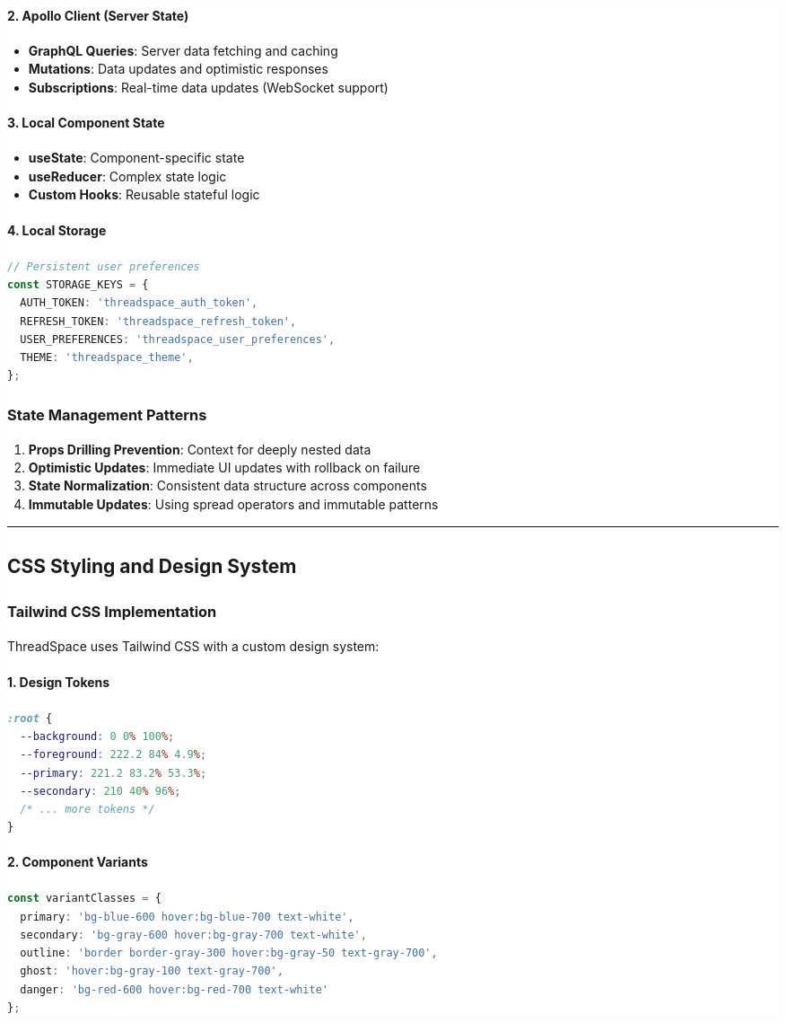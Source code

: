 #### 2. Apollo Client (Server State)
- **GraphQL Queries**: Server data fetching and caching
- **Mutations**: Data updates and optimistic responses
- **Subscriptions**: Real-time data updates (WebSocket support)

#### 3. Local Component State
- **useState**: Component-specific state
- **useReducer**: Complex state logic
- **Custom Hooks**: Reusable stateful logic

#### 4. Local Storage
```typescript
// Persistent user preferences
const STORAGE_KEYS = {
  AUTH_TOKEN: 'threadspace_auth_token',
  REFRESH_TOKEN: 'threadspace_refresh_token',
  USER_PREFERENCES: 'threadspace_user_preferences',
  THEME: 'threadspace_theme',
};
```

### State Management Patterns

1. **Props Drilling Prevention**: Context for deeply nested data
2. **Optimistic Updates**: Immediate UI updates with rollback on failure
3. **State Normalization**: Consistent data structure across components
4. **Immutable Updates**: Using spread operators and immutable patterns

---

## CSS Styling and Design System

### Tailwind CSS Implementation

ThreadSpace uses Tailwind CSS with a custom design system:

#### 1. Design Tokens
```css
:root {
  --background: 0 0% 100%;
  --foreground: 222.2 84% 4.9%;
  --primary: 221.2 83.2% 53.3%;
  --secondary: 210 40% 96%;
  /* ... more tokens */
}
```

#### 2. Component Variants
```typescript
const variantClasses = {
  primary: 'bg-blue-600 hover:bg-blue-700 text-white',
  secondary: 'bg-gray-600 hover:bg-gray-700 text-white',
  outline: 'border border-gray-300 hover:bg-gray-50 text-gray-700',
  ghost: 'hover:bg-gray-100 text-gray-700',
  danger: 'bg-red-600 hover:bg-red-700 text-white'
};
```

